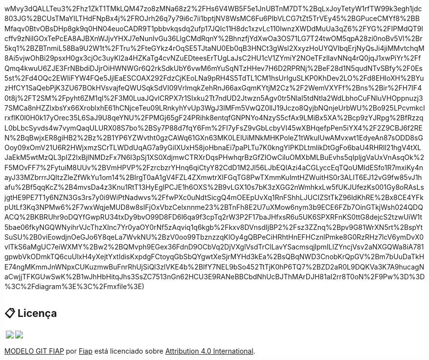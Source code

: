 wMvy3dQALLTeu3%2Fhz1ZkT1TMkLQM47zo8zMNa68z2%2FHs6V4WB5F5e1JnUBTnM7DT%2BqLxJoyTetyW1rfTW99k3egh1jdc803JG%2BCUsTMaYILTHdFNpBx4j%2FROJrh26q7y79i6c7ii1bptjNV8WsMC6Fu6PlbVLCG7tZt5TrVEy45%2BGPuceCMYf8%2BBMfaqv0BtvOBsDHp8gk9q0HN04euoCADR9T1pbbvkqsdq2ufp17JQIc11H8dc1xzvLc110lwnzXWDdMuUa3qZ6%2FYG%2FIPMdQT9lcffv9zNiIGOxTePcEA8AJBXnWJjvYHXJ7eNunIvGu36LlgCMdRqnY%2BhnzfjYdXwOa3OS71LG7T24twOM5qpA28zi0noBv5Vl%2Br5kq1%2BZBTnmiL58Ba9U2W1t%2FTru%2FteGYkz4rOqSE5TJtaNU0Eb0qB3HNCt3gWsl2XxyzHoUYQVIbqErjNyQsJi4jiMMvtchqM8Ai5vjwOhBi29psxH0gx3cjOc3uyKl2a4HZKaTg4cvNZuEDteesErTUgLaJsC2HU1cV1ZYmiY2NOeTFzlIavNNq4rQ0jqJ1xwPiYr%2FfQmq4kwuU6ZJE3FrNBbdiDJjrOiHWNWGr6Q2rkSdkUbY6vwM6mYuSqNTzHHev7H6D2RPRNj%2BeF28d1N5qudNTvSBfy%2F0Es5st%2Fd4OQc2EWIiFYW4FQe5JjlEaESCOAX292FdzCjKEoLNa9pRH4S5TdTL1CM1hsUrIguSLKP0KhDev2LO%2Fd8EHloXH%2BYuzHfCY1SaQebPjK3ZU67BOkHVsvajfeQWUSqkSdVI09VrlmqkZehRnJ66axGqmKYtjM2Cz%2F2WemVXYFf%2Bns%2Bir%2FH7IF40t8j%2FT2SM%2Fpyht6ZM1ql%2F3M0LuaJQvlCRPX7r1SIxku2Tt7ndUD2Jtwzn5Agv0tr5NlaI5tdNtIa2WdLbhoCuFNluVHOppnuzj37SMCa8nHZZlxbsYx66XroblxhE61hCNjceTeu09LRnkyhYvUp3WgJ3lMFm5VwQZ0llJ19Jczo8QyjbNQnjeUrbWU%2Bo925LPcvmkcIrxflK0l0H0k17yOrec35L6SaJ9U8qeYNU%2FPMGj65gF24PRihk8entqfGNPNYo4NzyS5cfAx9LMiBx5XA%2Bcp9zYJRpg%2BfRzzqL0bLbcSyvds4w7vymQaqULURX08S7bo%2BSy7P88d7fqY6Fm%2FI7yFsZ9vGbLcbyVI45wXBHqefpPen5iYX4%2F2Z9CBJ6f2REN%2BqBwjxER8giHB2%2Bz%2B1YP6YZWvtht0gzCAWq61GXn63MK0LElUiMNkMHKPoleZ1tWkuIUwAMvxwt1EdyeAn87sODD8sGOoy09xOmV21U6R2HWjxmzSCrTLWDdUqAG7a9yGiIXUxH58joHbnaEi7paPLTu7K0kngYlPKDLtmlikDtGgFo6baU4RHRll21hgV4tXLJaEkM5wtMzQL3pIZ2lxBjlNMDzFx7N6I3pSj1XS0XdjmwCTRXrDqsPHwhqrBzGfZIOwCiluOMXbMLBuEvhs5qIpljgVaUxVnAsqOk%2F5MOvFF7%2FytuiM8UUv%2BVmHPVP%2FzrcbzrYHnq6qiCtyY82CdD1M2Jl56LJbEQIAzi4aCGLyccEqTQoUMIdESfo1R7mxiKy4nayJ33MZbrrrJQItzZleZfWkYu1om14%2BIrgT0aA1gV4FZL4ZXmwtrXIFGqTG8PwTXmmKuImtHZWuitHS0r3ALIT6EJ12vG9fw85vJ1hafu%2Bf5qqKcZ%2B4mvsDa4z3Knu1RtT13HyEgIPCJE1h6OXS%2B9vLGX10s7bK3zXGG2nWmhkxLw5fUKJUfezKs001Gy8oRAsLsjgtHE9PE7T1y6NZN3Gs3rs7y0i9WiPtNadwvs%2FfwPXc0uNdtSicgQ4mOEEpUvXq1RnFShhLJUCIZStTkZ96ldKhRE%2Bx8CE4YFkpUtLf3Kq3NPMw6%2F7wxWqjeMUD8w8sIFjOxVbzCelxnnme23%2BTnFh8E2U7uXMow6nym3b9ECE6FZb7OinGTkjWsh024QDQACQ%2BKBRUhr9oDQYfGwpRU34txDy9bvO99D8FD6l6qa9f3cpTq2rW3P2F17baJHfxsR6u5UK6SPXRFnKS0ttG8dejcS2tzwUiW1t5bae06fkyNGQWNyihrVJcThzXInc7Yr0yaOY0rNf5zAqviq1q6kgb%2Fkxv8DVnsdIjBP2%2Fsz3ZZnq%2Bpv9G81WrXN5rt%2BspYtSuSU%2B0viEowdjnOeGJo6Y8qeLa7WvkNU%2BzV0oo99TbznzzqKlOy4gQBPeCiHRhtHnEFHCznlPmke8G0RzRHz7lcV6ymDvX0vlTkS6aMgUC7eiWXMY%2Bw2%2BQMvph9EGex36FdnD9OCbVq2DjVXglVsdTrClLavYSacmsqjlpmILlZYncjVsv2aNXGQWa8iA781gpwbVkODmkTQ6cuUlxH4yXejtYxtIdisKxpdgFCtoyqGbSbQYgwtXeSjrMYHd3kEa%2BsQBqNWD3CnobKrQpGV%2Bm7bUuDaTkHE74ngMKmmJnWNpxCUKuzmwBuFnrRhUjSiQl3zlVKE4b%2BIfY7NEL9bSo452TtTjK0hP6TQ7%2BZD2aR0L9DQKVa3K7A9hucagNaCwjjTFKGUwSwK%2B1wJhHbHitqJhs3SsZC7513nGn62HCU3E9RANeBBCbdNhUcBJThMArDJH81aI2rr8T0oN%2F9Pw%3D%3D%3C%2Fdiagram%3E%3C%2Fmxfile%3E)

## 📋 Licença

<img style="height:22px!important;margin-left:3px;vertical-align:text-bottom;" src="https://mirrors.creativecommons.org/presskit/icons/cc.svg?ref=chooser-v1"><img style="height:22px!important;margin-left:3px;vertical-align:text-bottom;" src="https://mirrors.creativecommons.org/presskit/icons/by.svg?ref=chooser-v1"><p xmlns:cc="http://creativecommons.org/ns#" xmlns:dct="http://purl.org/dc/terms/"><a property="dct:title" rel="cc:attributionURL" href="https://github.com/agodoi/template">MODELO GIT FIAP</a> por <a rel="cc:attributionURL dct:creator" property="cc:attributionName" href="https://fiap.com.br">Fiap</a> está licenciado sobre <a href="http://creativecommons.org/licenses/by/4.0/?ref=chooser-v1" target="_blank" rel="license noopener noreferrer" style="display:inline-block;">Attribution 4.0 International</a>.</p>
